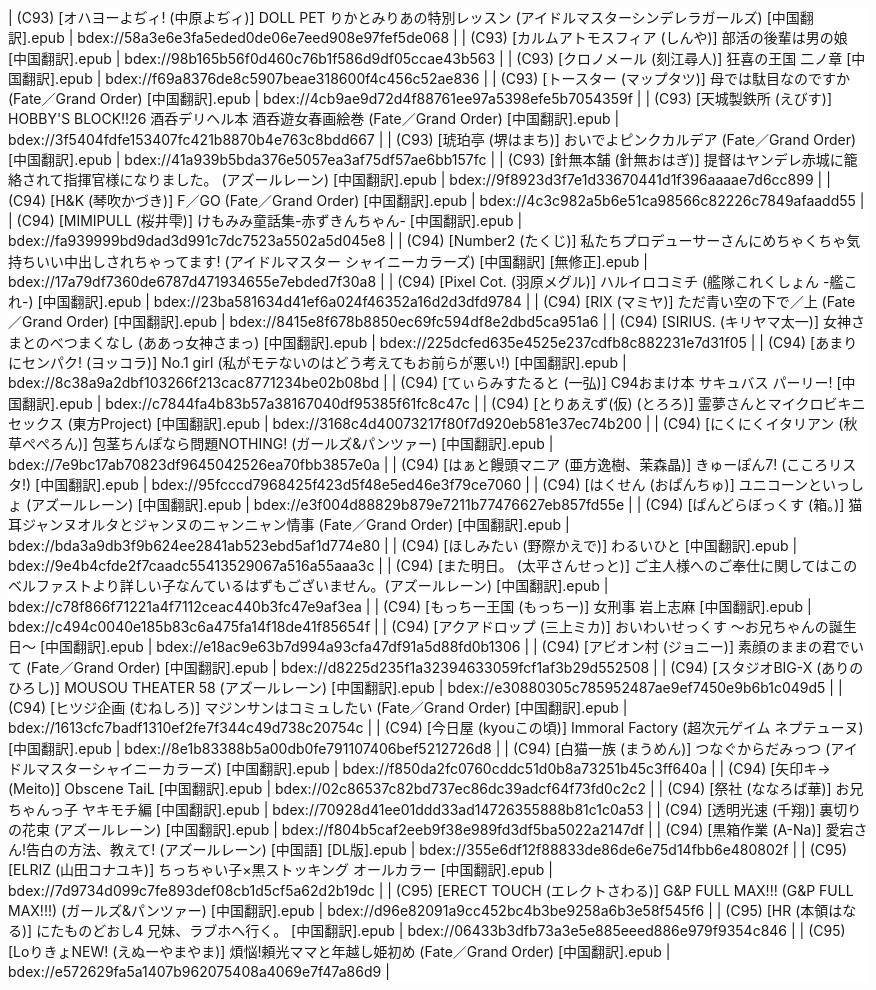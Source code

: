 | (C93) [オハヨーよぢィ! (中原よぢィ)] DOLL PET りかとみりあの特別レッスン (アイドルマスターシンデレラガールズ) [中国翻訳].epub | bdex://58a3e6e3fa5eded0de06e7eed908e97fef5de068 |
| (C93) [カルムアトモスフィア (しんや)] 部活の後輩は男の娘 [中国翻訳].epub | bdex://98b165b56f0d460c76b1f586d9df05ccae43b563 |
| (C93) [クロノメール (刻江尋人)] 狂喜の王国 二ノ章 [中国翻訳].epub | bdex://f69a8376de8c5907beae318600f4c456c52ae836 |
| (C93) [トースター (マップタツ)] 母では駄目なのですか (Fate／Grand Order) [中国翻訳].epub | bdex://4cb9ae9d72d4f88761ee97a5398efe5b7054359f |
| (C93) [天城製鉄所 (えびす)] HOBBY'S BLOCK!!26 酒呑デリヘル本 酒呑遊女春画絵巻 (Fate／Grand Order) [中国翻訳].epub | bdex://3f5404fdfe153407fc421b8870b4e763c8bdd667 |
| (C93) [琥珀亭 (堺はまち)] おいでよピンクカルデア (Fate／Grand Order) [中国翻訳].epub | bdex://41a939b5bda376e5057ea3af75df57ae6bb157fc |
| (C93) [針無本舗 (針無おはぎ)] 提督はヤンデレ赤城に籠絡されて指揮官様になりました。 (アズールレーン) [中国翻訳].epub | bdex://9f8923d3f7e1d33670441d1f396aaaae7d6cc899 |
| (C94) [H&K (琴吹かづき)] F／GO (Fate／Grand Order) [中国翻訳].epub | bdex://4c3c982a5b6e51ca98566c82226c7849afaadd55 |
| (C94) [MIMIPULL (桜井雫)] けもみみ童話集-赤ずきんちゃん- [中国翻訳].epub | bdex://fa939999bd9dad3d991c7dc7523a5502a5d045e8 |
| (C94) [Number2 (たくじ)] 私たちプロデューサーさんにめちゃくちゃ気持ちいい中出しされちゃってます! (アイドルマスター シャイニーカラーズ) [中国翻訳] [無修正].epub | bdex://17a79df7360de6787d471934655e7ebded7f30a8 |
| (C94) [Pixel Cot. (羽原メグル)] ハルイロコミチ (艦隊これくしょん -艦これ-) [中国翻訳].epub | bdex://23ba581634d41ef6a024f46352a16d2d3dfd9784 |
| (C94) [RIX (マミヤ)] ただ青い空の下で／上 (Fate／Grand Order) [中国翻訳].epub | bdex://8415e8f678b8850ec69fc594df8e2dbd5ca951a6 |
| (C94) [SIRIUS. (キリヤマ太一)] 女神さまとのべつまくなし (ああっ女神さまっ) [中国翻訳].epub | bdex://225dcfed635e4525e237cdfb8c882231e7d31f05 |
| (C94) [あまりにセンパク! (ヨッコラ)] No.1 girl (私がモテないのはどう考えてもお前らが悪い!) [中国翻訳].epub | bdex://8c38a9a2dbf103266f213cac8771234be02b08bd |
| (C94) [てぃらみすたると (一弘)] C94おまけ本 サキュバス パーリー! [中国翻訳].epub | bdex://c7844fa4b83b57a38167040df95385f61fc8c47c |
| (C94) [とりあえず(仮) (とろろ)] 霊夢さんとマイクロビキニセックス (東方Project) [中国翻訳].epub | bdex://3168c4d40073217f80f7d920eb581e37ec74b200 |
| (C94) [にくにくイタリアン (秋草ぺぺろん)] 包茎ちんぽなら問題NOTHING! (ガールズ&パンツァー) [中国翻訳].epub | bdex://7e9bc17ab70823df9645042526ea70fbb3857e0a |
| (C94) [はぁと饅頭マニア (亜方逸樹、茉森晶)] きゅーぽん7! (こころリスタ!) [中国翻訳].epub | bdex://95fcccd7968425f423d5f48e5ed46e3f79ce7060 |
| (C94) [はくせん (おぱんちゅ)] ユニコーンといっしょ (アズールレーン) [中国翻訳].epub | bdex://e3f004d88829b879e7211b77476627eb857fd55e |
| (C94) [ぱんどらぼっくす (箱。)] 猫耳ジャンヌオルタとジャンヌのニャンニャン情事 (Fate／Grand Order) [中国翻訳].epub | bdex://bda3a9db3f9b624ee2841ab523ebd5af1d774e80 |
| (C94) [ほしみたい (野際かえで)] わるいひと [中国翻訳].epub | bdex://9e4b4cfde2f7caadc55413529067a516a55aaa3c |
| (C94) [また明日。 (太平さんせっと)] ご主人様へのご奉仕に関してはこのベルファストより詳しい子なんているはずもございません。(アズールレーン) [中国翻訳].epub | bdex://c78f866f71221a4f7112ceac440b3fc47e9af3ea |
| (C94) [もっちー王国 (もっちー)] 女刑事 岩上志麻 [中国翻訳].epub | bdex://c494c0040e185b83c6a475fa14f18de41f85654f |
| (C94) [アクアドロップ (三上ミカ)] おいわいせっくす ～お兄ちゃんの誕生日～ [中国翻訳].epub | bdex://e18ac9e63b7d994a93cfa47df91a5d88fd0b1306 |
| (C94) [アビオン村 (ジョニー)] 素顔のままの君でいて (Fate／Grand Order) [中国翻訳].epub | bdex://d8225d235f1a32394633059fcf1af3b29d552508 |
| (C94) [スタジオBIG-X (ありのひろし)] MOUSOU THEATER 58 (アズールレーン) [中国翻訳].epub | bdex://e30880305c785952487ae9ef7450e9b6b1c049d5 |
| (C94) [ヒツジ企画 (むねしろ)] マジンサンはコミュしたい (Fate／Grand Order) [中国翻訳].epub | bdex://1613cfc7badf1310ef2fe7f344c49d738c20754c |
| (C94) [今日屋 (kyouこの頃)] Immoral Factory (超次元ゲイム ネプテューヌ) [中国翻訳].epub | bdex://8e1b83388b5a00db0fe791107406bef5212726d8 |
| (C94) [白猫一族 (まうめん)] つなぐからだみっつ (アイドルマスターシャイニーカラーズ) [中国翻訳].epub | bdex://f850da2fc0760cddc51d0b8a73251b45c3ff640a |
| (C94) [矢印キ→ (Meito)] Obscene TaiL [中国翻訳].epub | bdex://02c86537c82bd737ec86dc39adcf64f73fd0c2c2 |
| (C94) [祭社 (ななろば華)] お兄ちゃんっ子 ヤキモチ編 [中国翻訳].epub | bdex://70928d41ee01ddd33ad14726355888b81c1c0a53 |
| (C94) [透明光速 (千翔)] 裏切りの花束 (アズールレーン) [中国翻訳].epub | bdex://f804b5caf2eeb9f38e989fd3df5ba5022a2147df |
| (C94) [黒箱作業 (A-Na)] 愛宕さん!告白の方法、教えて! (アズールレーン) [中国語] [DL版].epub | bdex://355e6df12f88833de86de6e75d14fbb6e480802f |
| (C95) [ELRIZ (山田コナユキ)] ちっちゃい子×黒ストッキング オールカラー [中国翻訳].epub | bdex://7d9734d099c7fe893def08cb1d5cf5a62d2b19dc |
| (C95) [ERECT TOUCH (エレクトさわる)] G&P FULL MAX!!! (G&P FULL MAX!!!) (ガールズ&パンツァー) [中国翻訳].epub | bdex://d96e82091a9cc452bc4b3be9258a6b3e58f545f6 |
| (C95) [HR (本領はなる)] にたものどおし4 兄妹、ラブホへ行く。 [中国翻訳].epub | bdex://06433b3dfb73a3e5e885eeed886e979f9354c846 |
| (C95) [LoりきょNEW! (えぬーやまやま)] 煩悩!頼光ママと年越し姫初め (Fate／Grand Order) [中国翻訳].epub | bdex://e572629fa5a1407b962075408a4069e7f47a86d9 |